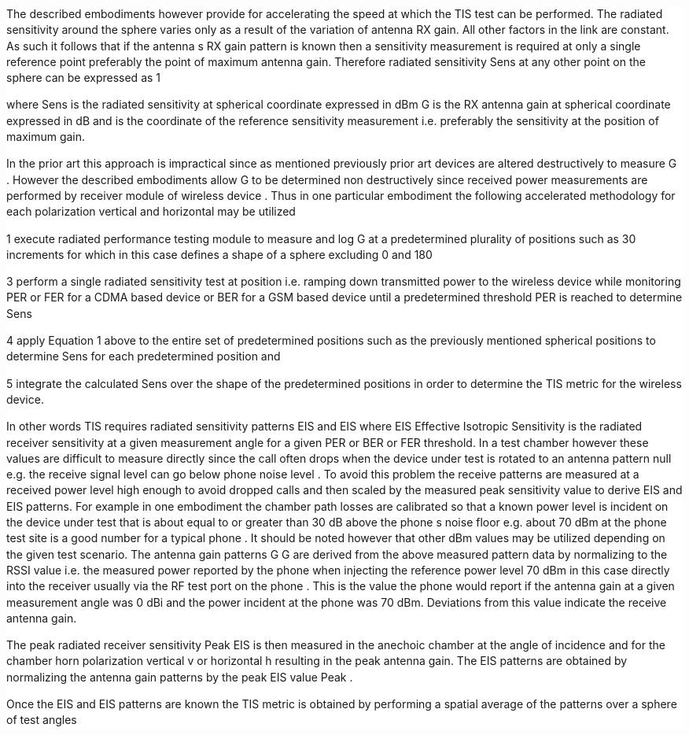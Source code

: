 The described embodiments however provide for accelerating the speed at which the TIS test can be performed. The radiated sensitivity around the sphere varies only as a result of the variation of antenna RX gain. All other factors in the link are constant. As such it follows that if the antenna s RX gain pattern is known then a sensitivity measurement is required at only a single reference point preferably the point of maximum antenna gain. Therefore radiated sensitivity Sens at any other point on the sphere can be expressed as 1 

where Sens is the radiated sensitivity at spherical coordinate expressed in dBm G is the RX antenna gain at spherical coordinate expressed in dB and is the coordinate of the reference sensitivity measurement i.e. preferably the sensitivity at the position of maximum gain.

In the prior art this approach is impractical since as mentioned previously prior art devices are altered destructively to measure G . However the described embodiments allow G to be determined non destructively since received power measurements are performed by receiver module of wireless device . Thus in one particular embodiment the following accelerated methodology for each polarization vertical and horizontal may be utilized 

 1 execute radiated performance testing module to measure and log G at a predetermined plurality of positions such as 30 increments for which in this case defines a shape of a sphere excluding 0 and 180 

 3 perform a single radiated sensitivity test at position i.e. ramping down transmitted power to the wireless device while monitoring PER or FER for a CDMA based device or BER for a GSM based device until a predetermined threshold PER is reached to determine Sens 

 4 apply Equation 1 above to the entire set of predetermined positions such as the previously mentioned spherical positions to determine Sens for each predetermined position and

 5 integrate the calculated Sens over the shape of the predetermined positions in order to determine the TIS metric for the wireless device.

In other words TIS requires radiated sensitivity patterns EIS and EIS where EIS Effective Isotropic Sensitivity is the radiated receiver sensitivity at a given measurement angle for a given PER or BER or FER threshold. In a test chamber however these values are difficult to measure directly since the call often drops when the device under test is rotated to an antenna pattern null e.g. the receive signal level can go below phone noise level . To avoid this problem the receive patterns are measured at a received power level high enough to avoid dropped calls and then scaled by the measured peak sensitivity value to derive EIS and EIS patterns. For example in one embodiment the chamber path losses are calibrated so that a known power level is incident on the device under test that is about equal to or greater than 30 dB above the phone s noise floor e.g. about 70 dBm at the phone test site is a good number for a typical phone . It should be noted however that other dBm values may be utilized depending on the given test scenario. The antenna gain patterns G G are derived from the above measured pattern data by normalizing to the RSSI value i.e. the measured power reported by the phone when injecting the reference power level 70 dBm in this case directly into the receiver usually via the RF test port on the phone . This is the value the phone would report if the antenna gain at a given measurement angle was 0 dBi and the power incident at the phone was 70 dBm. Deviations from this value indicate the receive antenna gain.

The peak radiated receiver sensitivity Peak EIS is then measured in the anechoic chamber at the angle of incidence and for the chamber horn polarization vertical v or horizontal h resulting in the peak antenna gain. The EIS patterns are obtained by normalizing the antenna gain patterns by the peak EIS value Peak .

Once the EIS and EIS patterns are known the TIS metric is obtained by performing a spatial average of the patterns over a sphere of test angles 

